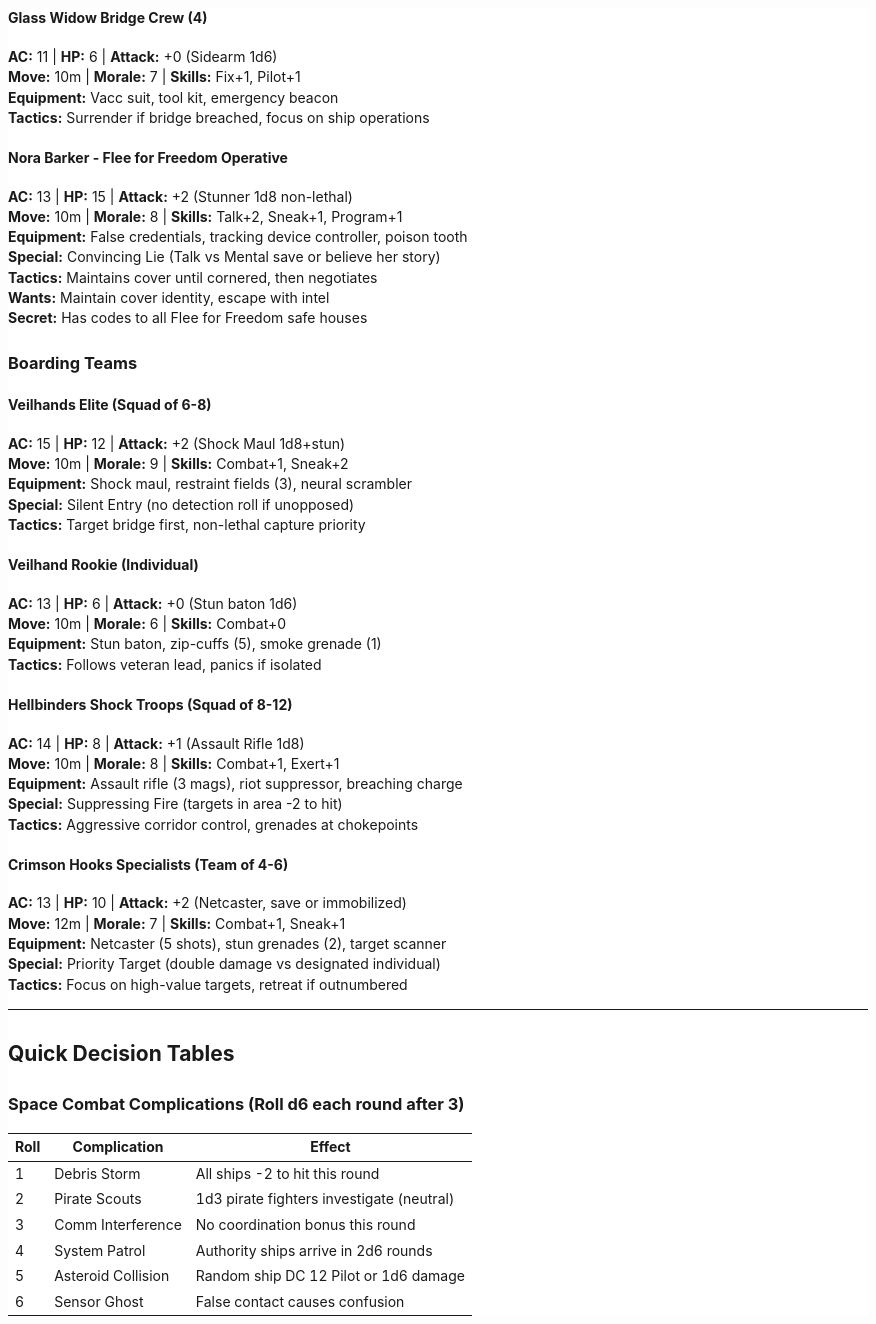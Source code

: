 #### Glass Widow Bridge Crew (4)
**AC:** 11 | **HP:** 6 | **Attack:** +0 (Sidearm 1d6)  
**Move:** 10m | **Morale:** 7 | **Skills:** Fix+1, Pilot+1  
**Equipment:** Vacc suit, tool kit, emergency beacon  
**Tactics:** Surrender if bridge breached, focus on ship operations

#### Nora Barker - Flee for Freedom Operative
**AC:** 13 | **HP:** 15 | **Attack:** +2 (Stunner 1d8 non-lethal)  
**Move:** 10m | **Morale:** 8 | **Skills:** Talk+2, Sneak+1, Program+1  
**Equipment:** False credentials, tracking device controller, poison tooth  
**Special:** Convincing Lie (Talk vs Mental save or believe her story)  
**Tactics:** Maintains cover until cornered, then negotiates  
**Wants:** Maintain cover identity, escape with intel  
**Secret:** Has codes to all Flee for Freedom safe houses

### Boarding Teams

#### Veilhands Elite (Squad of 6-8)
**AC:** 15 | **HP:** 12 | **Attack:** +2 (Shock Maul 1d8+stun)  
**Move:** 10m | **Morale:** 9 | **Skills:** Combat+1, Sneak+2  
**Equipment:** Shock maul, restraint fields (3), neural scrambler  
**Special:** Silent Entry (no detection roll if unopposed)  
**Tactics:** Target bridge first, non-lethal capture priority  

#### Veilhand Rookie (Individual)
**AC:** 13 | **HP:** 6 | **Attack:** +0 (Stun baton 1d6)  
**Move:** 10m | **Morale:** 6 | **Skills:** Combat+0  
**Equipment:** Stun baton, zip-cuffs (5), smoke grenade (1)  
**Tactics:** Follows veteran lead, panics if isolated

#### Hellbinders Shock Troops (Squad of 8-12)
**AC:** 14 | **HP:** 8 | **Attack:** +1 (Assault Rifle 1d8)  
**Move:** 10m | **Morale:** 8 | **Skills:** Combat+1, Exert+1  
**Equipment:** Assault rifle (3 mags), riot suppressor, breaching charge  
**Special:** Suppressing Fire (targets in area -2 to hit)  
**Tactics:** Aggressive corridor control, grenades at chokepoints  

#### Crimson Hooks Specialists (Team of 4-6)
**AC:** 13 | **HP:** 10 | **Attack:** +2 (Netcaster, save or immobilized)  
**Move:** 12m | **Morale:** 7 | **Skills:** Combat+1, Sneak+1  
**Equipment:** Netcaster (5 shots), stun grenades (2), target scanner  
**Special:** Priority Target (double damage vs designated individual)  
**Tactics:** Focus on high-value targets, retreat if outnumbered

---

## Quick Decision Tables

### Space Combat Complications (Roll d6 each round after 3)
| Roll | Complication | Effect |
|------|--------------|--------|
| 1 | Debris Storm | All ships -2 to hit this round |
| 2 | Pirate Scouts | 1d3 pirate fighters investigate (neutral) |
| 3 | Comm Interference | No coordination bonus this round |
| 4 | System Patrol | Authority ships arrive in 2d6 rounds |
| 5 | Asteroid Collision | Random ship DC 12 Pilot or 1d6 damage |
| 6 | Sensor Ghost | False contact causes confusion |
